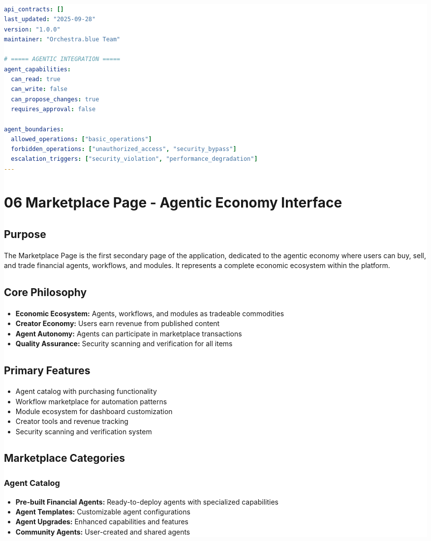 ```yaml
api_contracts: []
last_updated: "2025-09-28"
version: "1.0.0"
maintainer: "Orchestra.blue Team"

# ===== AGENTIC INTEGRATION =====
agent_capabilities:
  can_read: true
  can_write: false
  can_propose_changes: true
  requires_approval: false

agent_boundaries:
  allowed_operations: ["basic_operations"]
  forbidden_operations: ["unauthorized_access", "security_bypass"]
  escalation_triggers: ["security_violation", "performance_degradation"]
---
```



# 06 Marketplace Page - Agentic Economy Interface

## Purpose
The Marketplace Page is the first secondary page of the application, dedicated to the agentic economy where users can buy, sell, and trade financial agents, workflows, and modules. It represents a complete economic ecosystem within the platform.

## Core Philosophy
- **Economic Ecosystem:** Agents, workflows, and modules as tradeable commodities
- **Creator Economy:** Users earn revenue from published content
- **Agent Autonomy:** Agents can participate in marketplace transactions
- **Quality Assurance:** Security scanning and verification for all items

## Primary Features
- Agent catalog with purchasing functionality
- Workflow marketplace for automation patterns
- Module ecosystem for dashboard customization
- Creator tools and revenue tracking
- Security scanning and verification system

## Marketplace Categories

### Agent Catalog
- **Pre-built Financial Agents:** Ready-to-deploy agents with specialized capabilities
- **Agent Templates:** Customizable agent configurations
- **Agent Upgrades:** Enhanced capabilities and features
- **Community Agents:** User-created and shared agents
